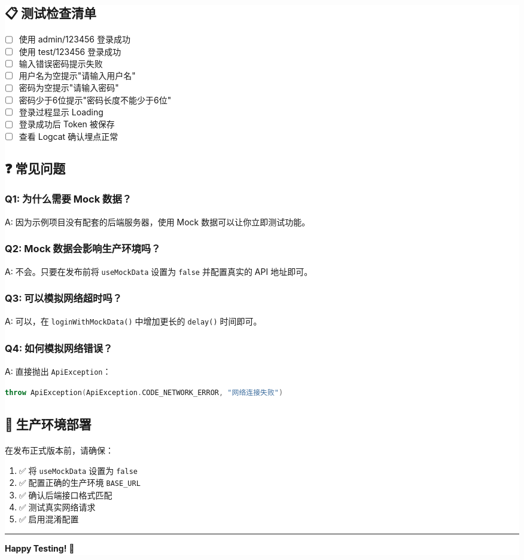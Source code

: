 ## 📋 测试检查清单

- [ ] 使用 admin/123456 登录成功
- [ ] 使用 test/123456 登录成功
- [ ] 输入错误密码提示失败
- [ ] 用户名为空提示"请输入用户名"
- [ ] 密码为空提示"请输入密码"
- [ ] 密码少于6位提示"密码长度不能少于6位"
- [ ] 登录过程显示 Loading
- [ ] 登录成功后 Token 被保存
- [ ] 查看 Logcat 确认埋点正常

## ❓ 常见问题

### Q1: 为什么需要 Mock 数据？
A: 因为示例项目没有配套的后端服务器，使用 Mock 数据可以让你立即测试功能。

### Q2: Mock 数据会影响生产环境吗？
A: 不会。只要在发布前将 `useMockData` 设置为 `false` 并配置真实的 API 地址即可。

### Q3: 可以模拟网络超时吗？
A: 可以，在 `loginWithMockData()` 中增加更长的 `delay()` 时间即可。

### Q4: 如何模拟网络错误？
A: 直接抛出 `ApiException`：
```kotlin
throw ApiException(ApiException.CODE_NETWORK_ERROR, "网络连接失败")
```

## 🎯 生产环境部署

在发布正式版本前，请确保：

1. ✅ 将 `useMockData` 设置为 `false`
2. ✅ 配置正确的生产环境 `BASE_URL`
3. ✅ 确认后端接口格式匹配
4. ✅ 测试真实网络请求
5. ✅ 启用混淆配置

---

**Happy Testing!** 🎉

